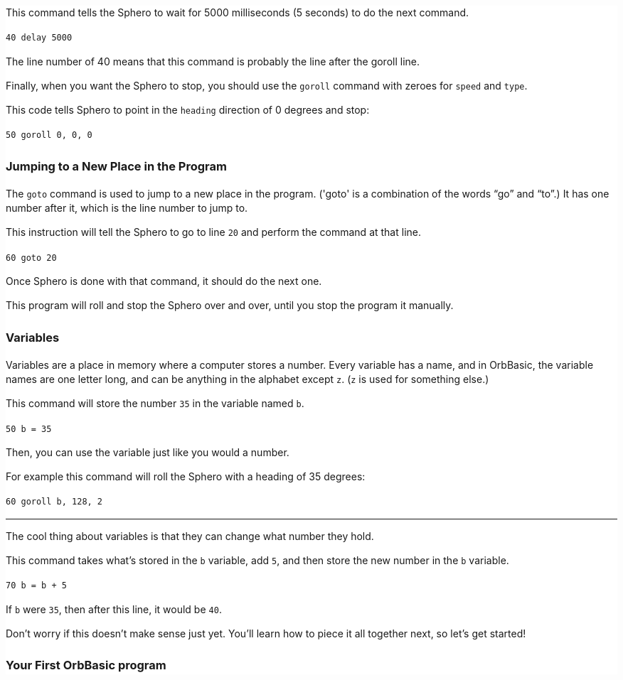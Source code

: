 This command tells the Sphero to wait for 5000 milliseconds (5 seconds) to do the next command.

    40 delay 5000

The line number of 40 means that this command is probably the line after the goroll line.

Finally, when you want the Sphero to stop, you should use the `goroll` command with zeroes for `speed` and `type`.

This code tells Sphero to point in the `heading` direction of 0 degrees and stop:

    50 goroll 0, 0, 0

### Jumping to a New Place in the Program

The `goto` command is used to jump to a new place in the program.
('goto' is a combination of the words “go” and “to”.)
It has one number after it, which is the line number to jump to.

This instruction will tell the Sphero to go to line `20` and perform the command at that line.

    60 goto 20

Once Sphero is done with that command, it should do the next one.

This program will roll and stop the Sphero over and over, until you stop the program it manually.

### Variables

Variables are a place in memory where a computer stores a number.
Every variable has a name, and in OrbBasic, the variable names are one letter long, and can be anything in the alphabet except `z`.
(`z` is used for something else.)

This command will store the number `35` in the variable named `b`.

    50 b = 35

Then, you can use the variable just like you would a number.

For example this command will roll the Sphero with a heading of 35 degrees:

    60 goroll b, 128, 2

---

The cool thing about variables is that they can change what number they hold.

This command takes what’s stored in the `b` variable, add `5`, and then store the new number in the `b` variable.

    70 b = b + 5

If `b` were `35`, then after this line, it would be `40`.

Don’t worry if this doesn’t make sense just yet.
You’ll learn how to piece it all together next, so let’s get started!

### Your First OrbBasic program
